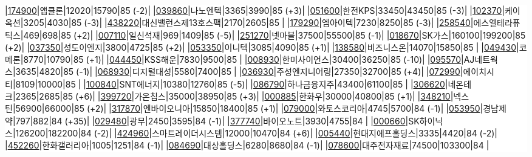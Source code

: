 |[174900](https://finance.daum.net/quotes/A174900)|앱클론|12020|15790|85 (-2)|
|[039860](https://finance.daum.net/quotes/A039860)|나노엔텍|3365|3990|85 (+3)|
|[051600](https://finance.daum.net/quotes/A051600)|한전KPS|33450|43450|85 (-3)|
|[102370](https://finance.daum.net/quotes/A102370)|케이옥션|3205|4030|85 (-3)|
|[438220](https://finance.daum.net/quotes/A438220)|대신밸런스제13호스팩|2170|2605|85 |
|[179290](https://finance.daum.net/quotes/A179290)|엠아이텍|7230|8250|85 (-3)|
|[258540](https://finance.daum.net/quotes/A258540)|에스엘테라퓨틱스|469|698|85 (+2)|
|[007110](https://finance.daum.net/quotes/A007110)|일신석재|969|1409|85 (-5)|
|[251270](https://finance.daum.net/quotes/A251270)|넷마블|37500|55500|85 (-1)|
|[018670](https://finance.daum.net/quotes/A018670)|SK가스|160100|199200|85 (+2)|
|[037350](https://finance.daum.net/quotes/A037350)|성도이엔지|3800|4725|85 (+2)|
|[053350](https://finance.daum.net/quotes/A053350)|이니텍|3085|4090|85 (+1)|
|[138580](https://finance.daum.net/quotes/A138580)|비즈니스온|14070|15850|85 |
|[049430](https://finance.daum.net/quotes/A049430)|코메론|8770|10790|85 (+1)|
|[044450](https://finance.daum.net/quotes/A044450)|KSS해운|7830|9500|85 |
|[008930](https://finance.daum.net/quotes/A008930)|한미사이언스|30400|36250|85 (-10)|
|[095570](https://finance.daum.net/quotes/A095570)|AJ네트웍스|3635|4820|85 (-1)|
|[068930](https://finance.daum.net/quotes/A068930)|디지털대성|5580|7400|85 |
|[036930](https://finance.daum.net/quotes/A036930)|주성엔지니어링|27350|32700|85 (+4)|
|[072990](https://finance.daum.net/quotes/A072990)|에이치시티|8109|10000|85 |
|[100840](https://finance.daum.net/quotes/A100840)|SNT에너지|10380|12760|85 (-5)|
|[086790](https://finance.daum.net/quotes/A086790)|하나금융지주|43400|61100|85 |
|[306620](https://finance.daum.net/quotes/A306620)|네온테크|2365|2685|85 (+6)|
|[399720](https://finance.daum.net/quotes/A399720)|가온칩스|35000|38950|85 (+3)|
|[000885](https://finance.daum.net/quotes/A000885)|한화우|30000|40800|85 (+1)|
|[348210](https://finance.daum.net/quotes/A348210)|넥스틴|56900|66000|85 (+2)|
|[317870](https://finance.daum.net/quotes/A317870)|엔바이오니아|15850|18400|85 (+1)|
|[079000](https://finance.daum.net/quotes/A079000)|와토스코리아|4745|5700|84 (-1)|
|[053950](https://finance.daum.net/quotes/A053950)|경남제약|797|882|84 (+35)|
|[029480](https://finance.daum.net/quotes/A029480)|광무|2450|3595|84 (-1)|
|[377740](https://finance.daum.net/quotes/A377740)|바이오노트|3930|4755|84 |
|[000660](https://finance.daum.net/quotes/A000660)|SK하이닉스|126200|182200|84 (-2)|
|[424960](https://finance.daum.net/quotes/A424960)|스마트레이더시스템|12000|10470|84 (+6)|
|[005440](https://finance.daum.net/quotes/A005440)|현대지에프홀딩스|3335|4420|84 (-2)|
|[452260](https://finance.daum.net/quotes/A452260)|한화갤러리아|1005|1251|84 (-1)|
|[084690](https://finance.daum.net/quotes/A084690)|대상홀딩스|6280|8680|84 (-1)|
|[078600](https://finance.daum.net/quotes/A078600)|대주전자재료|74500|103300|84 |